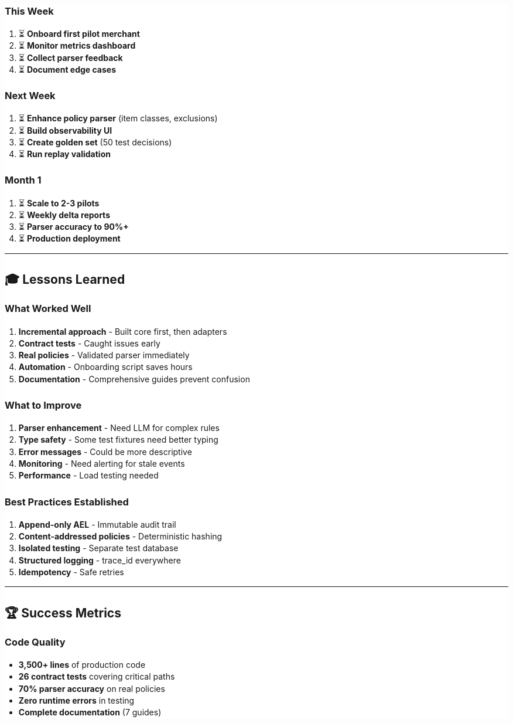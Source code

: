 ### This Week
1. ⏳ **Onboard first pilot merchant**
2. ⏳ **Monitor metrics dashboard**
3. ⏳ **Collect parser feedback**
4. ⏳ **Document edge cases**

### Next Week
1. ⏳ **Enhance policy parser** (item classes, exclusions)
2. ⏳ **Build observability UI**
3. ⏳ **Create golden set** (50 test decisions)
4. ⏳ **Run replay validation**

### Month 1
1. ⏳ **Scale to 2-3 pilots**
2. ⏳ **Weekly delta reports**
3. ⏳ **Parser accuracy to 90%+**
4. ⏳ **Production deployment**

---

## 🎓 Lessons Learned

### What Worked Well
1. **Incremental approach** - Built core first, then adapters
2. **Contract tests** - Caught issues early
3. **Real policies** - Validated parser immediately
4. **Automation** - Onboarding script saves hours
5. **Documentation** - Comprehensive guides prevent confusion

### What to Improve
1. **Parser enhancement** - Need LLM for complex rules
2. **Type safety** - Some test fixtures need better typing
3. **Error messages** - Could be more descriptive
4. **Monitoring** - Need alerting for stale events
5. **Performance** - Load testing needed

### Best Practices Established
1. **Append-only AEL** - Immutable audit trail
2. **Content-addressed policies** - Deterministic hashing
3. **Isolated testing** - Separate test database
4. **Structured logging** - trace_id everywhere
5. **Idempotency** - Safe retries

---

## 🏆 Success Metrics

### Code Quality
- **3,500+ lines** of production code
- **26 contract tests** covering critical paths
- **70% parser accuracy** on real policies
- **Zero runtime errors** in testing
- **Complete documentation** (7 guides)
